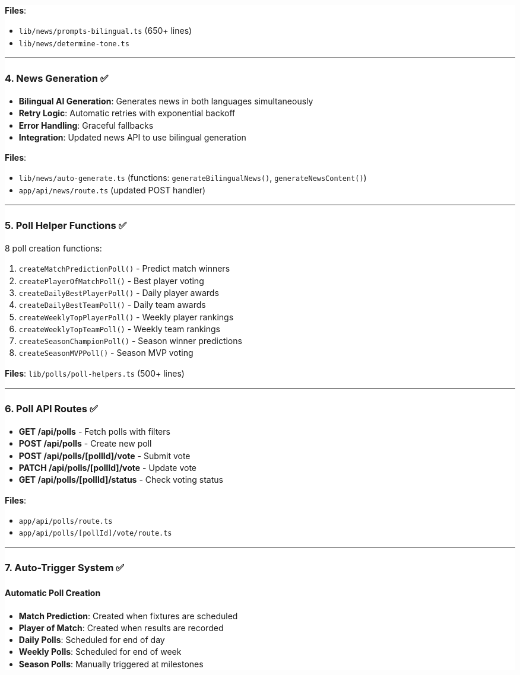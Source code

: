 **Files**: 
- `lib/news/prompts-bilingual.ts` (650+ lines)
- `lib/news/determine-tone.ts`

---

### 4. **News Generation** ✅

- **Bilingual AI Generation**: Generates news in both languages simultaneously
- **Retry Logic**: Automatic retries with exponential backoff
- **Error Handling**: Graceful fallbacks
- **Integration**: Updated news API to use bilingual generation

**Files**:
- `lib/news/auto-generate.ts` (functions: `generateBilingualNews()`, `generateNewsContent()`)
- `app/api/news/route.ts` (updated POST handler)

---

### 5. **Poll Helper Functions** ✅

8 poll creation functions:
1. `createMatchPredictionPoll()` - Predict match winners
2. `createPlayerOfMatchPoll()` - Best player voting
3. `createDailyBestPlayerPoll()` - Daily player awards
4. `createDailyBestTeamPoll()` - Daily team awards
5. `createWeeklyTopPlayerPoll()` - Weekly player rankings
6. `createWeeklyTopTeamPoll()` - Weekly team rankings
7. `createSeasonChampionPoll()` - Season winner predictions
8. `createSeasonMVPPoll()` - Season MVP voting

**Files**: `lib/polls/poll-helpers.ts` (500+ lines)

---

### 6. **Poll API Routes** ✅

- **GET /api/polls** - Fetch polls with filters
- **POST /api/polls** - Create new poll
- **POST /api/polls/[pollId]/vote** - Submit vote
- **PATCH /api/polls/[pollId]/vote** - Update vote
- **GET /api/polls/[pollId]/status** - Check voting status

**Files**: 
- `app/api/polls/route.ts`
- `app/api/polls/[pollId]/vote/route.ts`

---

### 7. **Auto-Trigger System** ✅

#### Automatic Poll Creation
- **Match Prediction**: Created when fixtures are scheduled
- **Player of Match**: Created when results are recorded
- **Daily Polls**: Scheduled for end of day
- **Weekly Polls**: Scheduled for end of week
- **Season Polls**: Manually triggered at milestones
